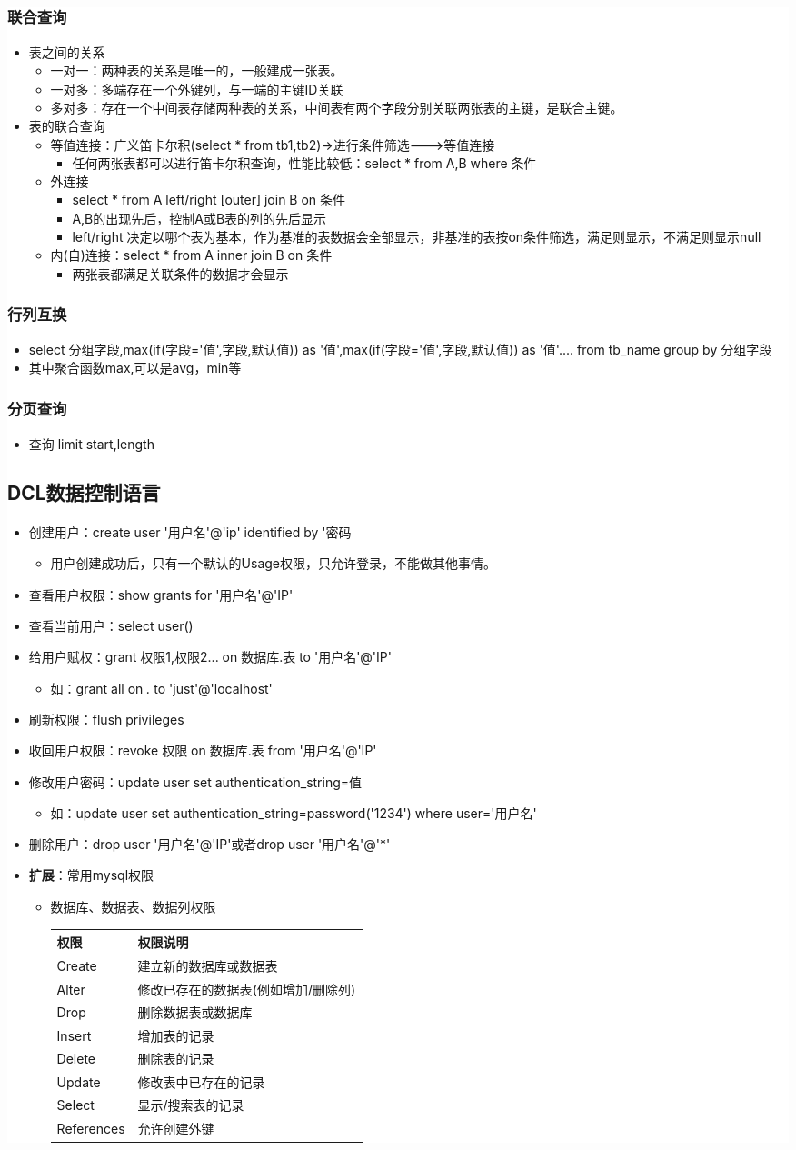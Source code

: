 ### 联合查询

- 表之间的关系
  - 一对一：两种表的关系是唯一的，一般建成一张表。
  - 一对多：多端存在一个外键列，与一端的主键ID关联
  - 多对多：存在一个中间表存储两种表的关系，中间表有两个字段分别关联两张表的主键，是联合主键。
- 表的联合查询
  - 等值连接：广义笛卡尔积(select * from tb1,tb2)->进行条件筛选--->等值连接
    - 任何两张表都可以进行笛卡尔积查询，性能比较低：select * from A,B where 条件
  - 外连接
    - select * from A left/right [outer] join B on 条件
    - A,B的出现先后，控制A或B表的列的先后显示
    - left/right 决定以哪个表为基本，作为基准的表数据会全部显示，非基准的表按on条件筛选，满足则显示，不满足则显示null
  - 内(自)连接：select * from A inner join B on 条件
    - 两张表都满足关联条件的数据才会显示

### 行列互换

- select 分组字段,max(if(字段='值',字段,默认值)) as '值',max(if(字段='值',字段,默认值)) as '值'.... from tb_name group by 分组字段
- 其中聚合函数max,可以是avg，min等

### 分页查询

- 查询 limit start,length

## DCL数据控制语言

- 创建用户：create user '用户名'@'ip' identified by '密码

  - 用户创建成功后，只有一个默认的Usage权限，只允许登录，不能做其他事情。

- 查看用户权限：show grants for '用户名'@'IP'

- 查看当前用户：select user()

- 给用户赋权：grant 权限1,权限2... on 数据库.表 to '用户名'@'IP'

  - 如：grant all on *.* to 'just'@'localhost'

- 刷新权限：flush privileges

- 收回用户权限：revoke 权限 on 数据库.表 from '用户名'@'IP'

- 修改用户密码：update user set authentication_string=值

  - 如：update user set authentication_string=password('1234') where user='用户名'

- 删除用户：drop user '用户名'@'IP'或者drop user '用户名'@'*'

- **扩展**：常用mysql权限

  - 数据库、数据表、数据列权限

    | 权限           | 权限说明                                       |
    | -------------- | ---------------------------------------------- |
    | Create         | 建立新的数据库或数据表                         |
    | Alter          | 修改已存在的数据表(例如增加/删除列)            |
    | Drop           | 删除数据表或数据库                             |
    | Insert         | 增加表的记录                                   |
    | Delete         | 删除表的记录                                   |
    | Update         | 修改表中已存在的记录                           |
    | Select         | 显示/搜索表的记录                              |
    | References     | 允许创建外键                                   |